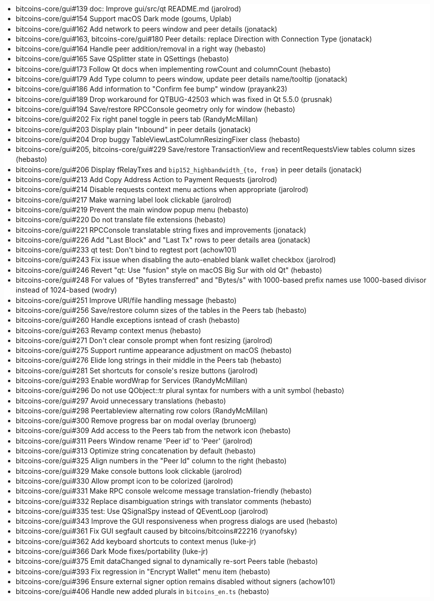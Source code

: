 - bitcoins-core/gui#139 doc: Improve gui/src/qt README.md (jarolrod)
- bitcoins-core/gui#154 Support macOS Dark mode (goums, Uplab)
- bitcoins-core/gui#162 Add network to peers window and peer details (jonatack)
- bitcoins-core/gui#163, bitcoins-core/gui#180 Peer details: replace Direction with Connection Type (jonatack)
- bitcoins-core/gui#164 Handle peer addition/removal in a right way (hebasto)
- bitcoins-core/gui#165 Save QSplitter state in QSettings (hebasto)
- bitcoins-core/gui#173 Follow Qt docs when implementing rowCount and columnCount (hebasto)
- bitcoins-core/gui#179 Add Type column to peers window, update peer details name/tooltip (jonatack)
- bitcoins-core/gui#186 Add information to "Confirm fee bump" window (prayank23)
- bitcoins-core/gui#189 Drop workaround for QTBUG-42503 which was fixed in Qt 5.5.0 (prusnak)
- bitcoins-core/gui#194 Save/restore RPCConsole geometry only for window (hebasto)
- bitcoins-core/gui#202 Fix right panel toggle in peers tab (RandyMcMillan)
- bitcoins-core/gui#203 Display plain "Inbound" in peer details (jonatack)
- bitcoins-core/gui#204 Drop buggy TableViewLastColumnResizingFixer class (hebasto)
- bitcoins-core/gui#205, bitcoins-core/gui#229 Save/restore TransactionView and recentRequestsView tables column sizes (hebasto)
- bitcoins-core/gui#206 Display fRelayTxes and `bip152_highbandwidth_{to, from}` in peer details (jonatack)
- bitcoins-core/gui#213 Add Copy Address Action to Payment Requests (jarolrod)
- bitcoins-core/gui#214 Disable requests context menu actions when appropriate (jarolrod)
- bitcoins-core/gui#217 Make warning label look clickable (jarolrod)
- bitcoins-core/gui#219 Prevent the main window popup menu (hebasto)
- bitcoins-core/gui#220 Do not translate file extensions (hebasto)
- bitcoins-core/gui#221 RPCConsole translatable string fixes and improvements (jonatack)
- bitcoins-core/gui#226 Add "Last Block" and "Last Tx" rows to peer details area (jonatack)
- bitcoins-core/gui#233 qt test: Don't bind to regtest port (achow101)
- bitcoins-core/gui#243 Fix issue when disabling the auto-enabled blank wallet checkbox (jarolrod)
- bitcoins-core/gui#246 Revert "qt: Use "fusion" style on macOS Big Sur with old Qt" (hebasto)
- bitcoins-core/gui#248 For values of "Bytes transferred" and "Bytes/s" with 1000-based prefix names use 1000-based divisor instead of 1024-based (wodry)
- bitcoins-core/gui#251 Improve URI/file handling message (hebasto)
- bitcoins-core/gui#256 Save/restore column sizes of the tables in the Peers tab (hebasto)
- bitcoins-core/gui#260 Handle exceptions isntead of crash (hebasto)
- bitcoins-core/gui#263 Revamp context menus (hebasto)
- bitcoins-core/gui#271 Don't clear console prompt when font resizing (jarolrod)
- bitcoins-core/gui#275 Support runtime appearance adjustment on macOS (hebasto)
- bitcoins-core/gui#276 Elide long strings in their middle in the Peers tab (hebasto)
- bitcoins-core/gui#281 Set shortcuts for console's resize buttons (jarolrod)
- bitcoins-core/gui#293 Enable wordWrap for Services (RandyMcMillan)
- bitcoins-core/gui#296 Do not use QObject::tr plural syntax for numbers with a unit symbol (hebasto)
- bitcoins-core/gui#297 Avoid unnecessary translations (hebasto)
- bitcoins-core/gui#298 Peertableview alternating row colors (RandyMcMillan)
- bitcoins-core/gui#300 Remove progress bar on modal overlay (brunoerg)
- bitcoins-core/gui#309 Add access to the Peers tab from the network icon (hebasto)
- bitcoins-core/gui#311 Peers Window rename 'Peer id' to 'Peer' (jarolrod)
- bitcoins-core/gui#313 Optimize string concatenation by default (hebasto)
- bitcoins-core/gui#325 Align numbers in the "Peer Id" column to the right (hebasto)
- bitcoins-core/gui#329 Make console buttons look clickable (jarolrod)
- bitcoins-core/gui#330 Allow prompt icon to be colorized (jarolrod)
- bitcoins-core/gui#331 Make RPC console welcome message translation-friendly (hebasto)
- bitcoins-core/gui#332 Replace disambiguation strings with translator comments (hebasto)
- bitcoins-core/gui#335 test: Use QSignalSpy instead of QEventLoop (jarolrod)
- bitcoins-core/gui#343 Improve the GUI responsiveness when progress dialogs are used (hebasto)
- bitcoins-core/gui#361 Fix GUI segfault caused by bitcoins/bitcoins#22216 (ryanofsky)
- bitcoins-core/gui#362 Add keyboard shortcuts to context menus (luke-jr)
- bitcoins-core/gui#366 Dark Mode fixes/portability (luke-jr)
- bitcoins-core/gui#375 Emit dataChanged signal to dynamically re-sort Peers table (hebasto)
- bitcoins-core/gui#393 Fix regression in "Encrypt Wallet" menu item (hebasto)
- bitcoins-core/gui#396 Ensure external signer option remains disabled without signers (achow101)
- bitcoins-core/gui#406 Handle new added plurals in `bitcoins_en.ts` (hebasto)
